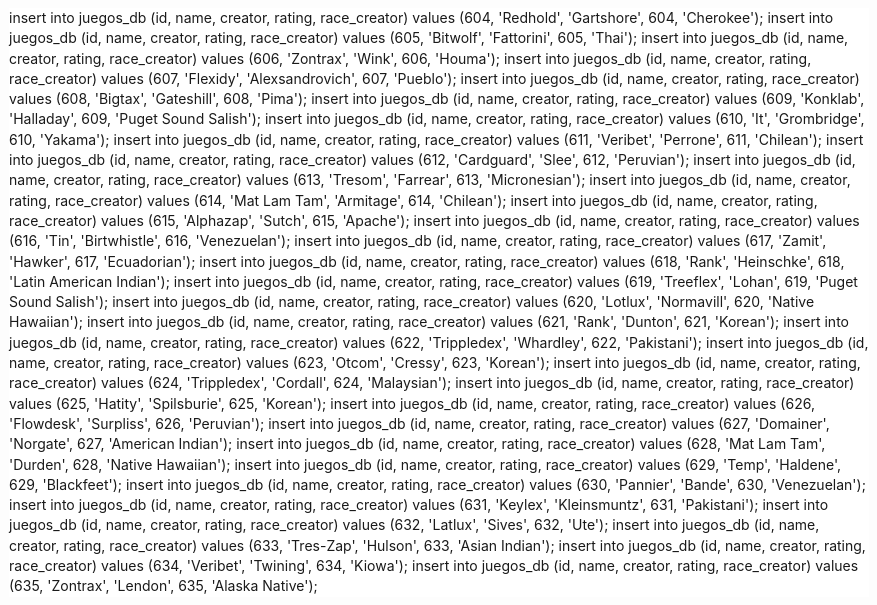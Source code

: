 insert into juegos_db (id, name, creator, rating, race_creator) values (604, 'Redhold', 'Gartshore', 604, 'Cherokee');
insert into juegos_db (id, name, creator, rating, race_creator) values (605, 'Bitwolf', 'Fattorini', 605, 'Thai');
insert into juegos_db (id, name, creator, rating, race_creator) values (606, 'Zontrax', 'Wink', 606, 'Houma');
insert into juegos_db (id, name, creator, rating, race_creator) values (607, 'Flexidy', 'Alexsandrovich', 607, 'Pueblo');
insert into juegos_db (id, name, creator, rating, race_creator) values (608, 'Bigtax', 'Gateshill', 608, 'Pima');
insert into juegos_db (id, name, creator, rating, race_creator) values (609, 'Konklab', 'Halladay', 609, 'Puget Sound Salish');
insert into juegos_db (id, name, creator, rating, race_creator) values (610, 'It', 'Grombridge', 610, 'Yakama');
insert into juegos_db (id, name, creator, rating, race_creator) values (611, 'Veribet', 'Perrone', 611, 'Chilean');
insert into juegos_db (id, name, creator, rating, race_creator) values (612, 'Cardguard', 'Slee', 612, 'Peruvian');
insert into juegos_db (id, name, creator, rating, race_creator) values (613, 'Tresom', 'Farrear', 613, 'Micronesian');
insert into juegos_db (id, name, creator, rating, race_creator) values (614, 'Mat Lam Tam', 'Armitage', 614, 'Chilean');
insert into juegos_db (id, name, creator, rating, race_creator) values (615, 'Alphazap', 'Sutch', 615, 'Apache');
insert into juegos_db (id, name, creator, rating, race_creator) values (616, 'Tin', 'Birtwhistle', 616, 'Venezuelan');
insert into juegos_db (id, name, creator, rating, race_creator) values (617, 'Zamit', 'Hawker', 617, 'Ecuadorian');
insert into juegos_db (id, name, creator, rating, race_creator) values (618, 'Rank', 'Heinschke', 618, 'Latin American Indian');
insert into juegos_db (id, name, creator, rating, race_creator) values (619, 'Treeflex', 'Lohan', 619, 'Puget Sound Salish');
insert into juegos_db (id, name, creator, rating, race_creator) values (620, 'Lotlux', 'Normavill', 620, 'Native Hawaiian');
insert into juegos_db (id, name, creator, rating, race_creator) values (621, 'Rank', 'Dunton', 621, 'Korean');
insert into juegos_db (id, name, creator, rating, race_creator) values (622, 'Trippledex', 'Whardley', 622, 'Pakistani');
insert into juegos_db (id, name, creator, rating, race_creator) values (623, 'Otcom', 'Cressy', 623, 'Korean');
insert into juegos_db (id, name, creator, rating, race_creator) values (624, 'Trippledex', 'Cordall', 624, 'Malaysian');
insert into juegos_db (id, name, creator, rating, race_creator) values (625, 'Hatity', 'Spilsburie', 625, 'Korean');
insert into juegos_db (id, name, creator, rating, race_creator) values (626, 'Flowdesk', 'Surpliss', 626, 'Peruvian');
insert into juegos_db (id, name, creator, rating, race_creator) values (627, 'Domainer', 'Norgate', 627, 'American Indian');
insert into juegos_db (id, name, creator, rating, race_creator) values (628, 'Mat Lam Tam', 'Durden', 628, 'Native Hawaiian');
insert into juegos_db (id, name, creator, rating, race_creator) values (629, 'Temp', 'Haldene', 629, 'Blackfeet');
insert into juegos_db (id, name, creator, rating, race_creator) values (630, 'Pannier', 'Bande', 630, 'Venezuelan');
insert into juegos_db (id, name, creator, rating, race_creator) values (631, 'Keylex', 'Kleinsmuntz', 631, 'Pakistani');
insert into juegos_db (id, name, creator, rating, race_creator) values (632, 'Latlux', 'Sives', 632, 'Ute');
insert into juegos_db (id, name, creator, rating, race_creator) values (633, 'Tres-Zap', 'Hulson', 633, 'Asian Indian');
insert into juegos_db (id, name, creator, rating, race_creator) values (634, 'Veribet', 'Twining', 634, 'Kiowa');
insert into juegos_db (id, name, creator, rating, race_creator) values (635, 'Zontrax', 'Lendon', 635, 'Alaska Native');